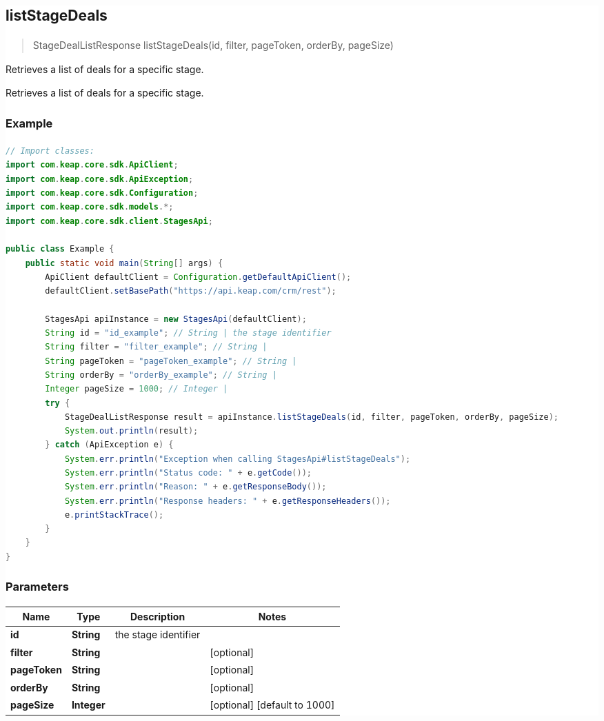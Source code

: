 
## listStageDeals

> StageDealListResponse listStageDeals(id, filter, pageToken, orderBy, pageSize)

Retrieves a list of deals for a specific stage.

Retrieves a list of deals for a specific stage.

### Example

```java
// Import classes:
import com.keap.core.sdk.ApiClient;
import com.keap.core.sdk.ApiException;
import com.keap.core.sdk.Configuration;
import com.keap.core.sdk.models.*;
import com.keap.core.sdk.client.StagesApi;

public class Example {
    public static void main(String[] args) {
        ApiClient defaultClient = Configuration.getDefaultApiClient();
        defaultClient.setBasePath("https://api.keap.com/crm/rest");

        StagesApi apiInstance = new StagesApi(defaultClient);
        String id = "id_example"; // String | the stage identifier
        String filter = "filter_example"; // String | 
        String pageToken = "pageToken_example"; // String | 
        String orderBy = "orderBy_example"; // String | 
        Integer pageSize = 1000; // Integer | 
        try {
            StageDealListResponse result = apiInstance.listStageDeals(id, filter, pageToken, orderBy, pageSize);
            System.out.println(result);
        } catch (ApiException e) {
            System.err.println("Exception when calling StagesApi#listStageDeals");
            System.err.println("Status code: " + e.getCode());
            System.err.println("Reason: " + e.getResponseBody());
            System.err.println("Response headers: " + e.getResponseHeaders());
            e.printStackTrace();
        }
    }
}
```

### Parameters


| Name | Type | Description  | Notes |
|------------- | ------------- | ------------- | -------------|
| **id** | **String**| the stage identifier | |
| **filter** | **String**|  | [optional] |
| **pageToken** | **String**|  | [optional] |
| **orderBy** | **String**|  | [optional] |
| **pageSize** | **Integer**|  | [optional] [default to 1000] |
